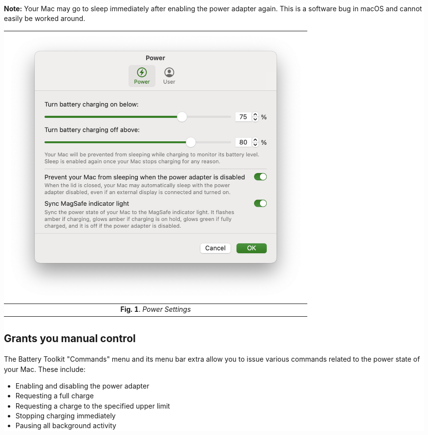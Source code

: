 **Note:** Your Mac may go to sleep immediately after enabling the power adapter again. This is a software bug in macOS and cannot easily be worked around.

|<img alt="Power Settings" src="Resources/PowerSettings.png" width=607>|
|:--:| 
| **Fig. 1**. *Power Settings* |

## Grants you manual control

The Battery Toolkit "Commands" menu and its menu bar extra allow you to issue various commands related to the power state of your Mac. These include:
* Enabling and disabling the power adapter
* Requesting a full charge
* Requesting a charge to the specified upper limit
* Stopping charging immediately
* Pausing all background activity
